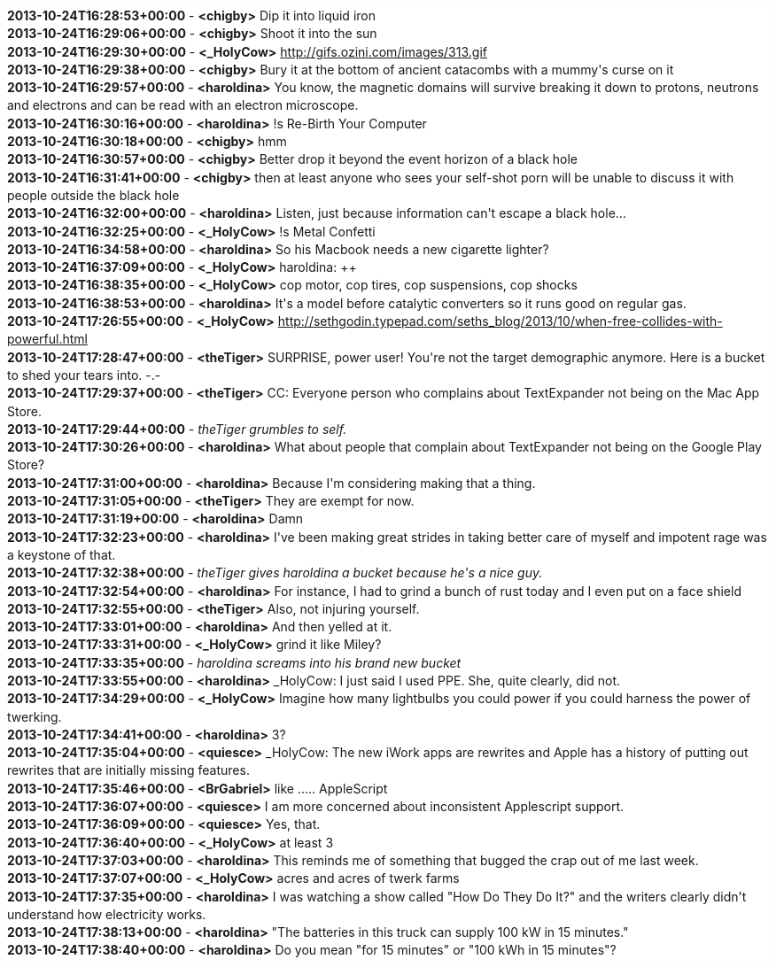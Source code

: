 **2013-10-24T16:28:53+00:00** - **&lt;chigby&gt;** Dip it into liquid iron  
**2013-10-24T16:29:06+00:00** - **&lt;chigby&gt;** Shoot it into the sun  
**2013-10-24T16:29:30+00:00** - **&lt;_HolyCow&gt;** http://gifs.ozini.com/images/313.gif  
**2013-10-24T16:29:38+00:00** - **&lt;chigby&gt;** Bury it at the bottom of ancient catacombs with a mummy's curse on it  
**2013-10-24T16:29:57+00:00** - **&lt;haroldina&gt;** You know, the magnetic domains will survive breaking it down to protons, neutrons and electrons and can be read with an electron microscope.  
**2013-10-24T16:30:16+00:00** - **&lt;haroldina&gt;** !s Re-Birth Your Computer  
**2013-10-24T16:30:18+00:00** - **&lt;chigby&gt;** hmm  
**2013-10-24T16:30:57+00:00** - **&lt;chigby&gt;** Better drop it beyond the event horizon of a black hole  
**2013-10-24T16:31:41+00:00** - **&lt;chigby&gt;** then at least anyone who sees your self-shot porn will be unable to discuss it with people outside the black hole  
**2013-10-24T16:32:00+00:00** - **&lt;haroldina&gt;** Listen, just because information can't escape a black hole...  
**2013-10-24T16:32:25+00:00** - **&lt;_HolyCow&gt;** !s Metal Confetti  
**2013-10-24T16:34:58+00:00** - **&lt;haroldina&gt;** So his Macbook needs a new cigarette lighter?  
**2013-10-24T16:37:09+00:00** - **&lt;_HolyCow&gt;** haroldina: ++  
**2013-10-24T16:38:35+00:00** - **&lt;_HolyCow&gt;** cop motor, cop tires, cop suspensions, cop shocks  
**2013-10-24T16:38:53+00:00** - **&lt;haroldina&gt;** It's a model before catalytic converters so it runs good on regular gas.  
**2013-10-24T17:26:55+00:00** - **&lt;_HolyCow&gt;** http://sethgodin.typepad.com/seths_blog/2013/10/when-free-collides-with-powerful.html  
**2013-10-24T17:28:47+00:00** - **&lt;theTiger&gt;** SURPRISE, power user! You're not the target demographic anymore. Here is a bucket to shed your tears into. -.-  
**2013-10-24T17:29:37+00:00** - **&lt;theTiger&gt;** CC: Everyone person who complains about TextExpander not being on the Mac App Store.  
**2013-10-24T17:29:44+00:00** - *theTiger grumbles to self.*  
**2013-10-24T17:30:26+00:00** - **&lt;haroldina&gt;** What about people that complain about TextExpander not being on the Google Play Store?  
**2013-10-24T17:31:00+00:00** - **&lt;haroldina&gt;** Because I'm considering making that a thing.  
**2013-10-24T17:31:05+00:00** - **&lt;theTiger&gt;** They are exempt for now.  
**2013-10-24T17:31:19+00:00** - **&lt;haroldina&gt;** Damn  
**2013-10-24T17:32:23+00:00** - **&lt;haroldina&gt;** I've been making great strides in taking better care of myself and impotent rage was a keystone of that.  
**2013-10-24T17:32:38+00:00** - *theTiger gives haroldina a bucket because he's a nice guy.*  
**2013-10-24T17:32:54+00:00** - **&lt;haroldina&gt;** For instance, I had to grind a bunch of rust today and I even put on a face shield  
**2013-10-24T17:32:55+00:00** - **&lt;theTiger&gt;** Also, not injuring yourself.  
**2013-10-24T17:33:01+00:00** - **&lt;haroldina&gt;** And then yelled at it.  
**2013-10-24T17:33:31+00:00** - **&lt;_HolyCow&gt;** grind it like Miley?  
**2013-10-24T17:33:35+00:00** - *haroldina screams into his brand new bucket*  
**2013-10-24T17:33:55+00:00** - **&lt;haroldina&gt;** _HolyCow: I just said I used PPE. She, quite clearly, did not.  
**2013-10-24T17:34:29+00:00** - **&lt;_HolyCow&gt;** Imagine how many lightbulbs you could power if you could harness the power of twerking.  
**2013-10-24T17:34:41+00:00** - **&lt;haroldina&gt;** 3?  
**2013-10-24T17:35:04+00:00** - **&lt;quiesce&gt;** _HolyCow: The new iWork apps are rewrites and Apple has a history of putting out rewrites that are initially missing features.  
**2013-10-24T17:35:46+00:00** - **&lt;BrGabriel&gt;** like ..... AppleScript  
**2013-10-24T17:36:07+00:00** - **&lt;quiesce&gt;** I am more concerned about inconsistent Applescript support.  
**2013-10-24T17:36:09+00:00** - **&lt;quiesce&gt;** Yes, that.  
**2013-10-24T17:36:40+00:00** - **&lt;_HolyCow&gt;** at least 3  
**2013-10-24T17:37:03+00:00** - **&lt;haroldina&gt;** This reminds me of something that bugged the crap out of me last week.  
**2013-10-24T17:37:07+00:00** - **&lt;_HolyCow&gt;** acres and acres of twerk farms  
**2013-10-24T17:37:35+00:00** - **&lt;haroldina&gt;** I was watching a show called "How Do They Do It?" and the writers clearly didn't understand how electricity works.  
**2013-10-24T17:38:13+00:00** - **&lt;haroldina&gt;** "The batteries in this truck can supply 100 kW in 15 minutes."  
**2013-10-24T17:38:40+00:00** - **&lt;haroldina&gt;** Do you mean "for 15 minutes" or "100 kWh in 15 minutes"?  